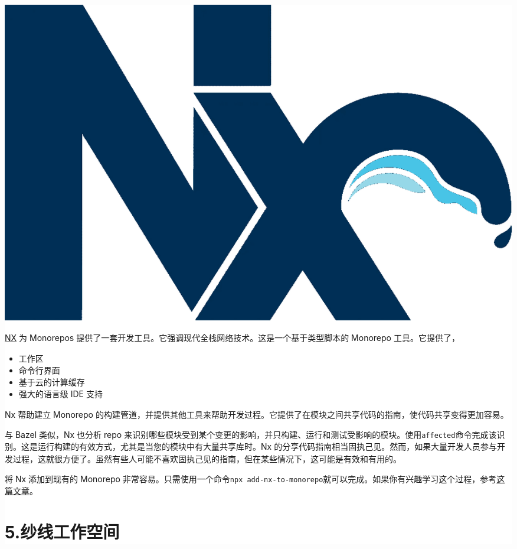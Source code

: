 ![](img/498613607d0e39847c746e9d93da74df.png)

[NX](https://nx.dev/) 为 Monorepos 提供了一套开发工具。它强调现代全栈网络技术。这是一个基于类型脚本的 Monorepo 工具。它提供了，

*   工作区
*   命令行界面
*   基于云的计算缓存
*   强大的语言级 IDE 支持

Nx 帮助建立 Monorepo 的构建管道，并提供其他工具来帮助开发过程。它提供了在模块之间共享代码的指南，使代码共享变得更加容易。

与 Bazel 类似，Nx 也分析 repo 来识别哪些模块受到某个变更的影响，并只构建、运行和测试受影响的模块。使用`affected`命令完成该识别。这是运行构建的有效方式，尤其是当您的模块中有大量共享库时。Nx 的分享代码指南相当固执己见。然而，如果大量开发人员参与开发过程，这就很方便了。虽然有些人可能不喜欢固执己见的指南，但在某些情况下，这可能是有效和有用的。

将 Nx 添加到现有的 Monorepo 非常容易。只需使用一个命令`npx add-nx-to-monorepo`就可以完成。如果你有兴趣学习这个过程，参考[这篇文章](https://blog.nrwl.io/adding-nx-to-an-existing-monorepo-by-running-one-command-426fa519d943)。

# 5.纱线工作空间
